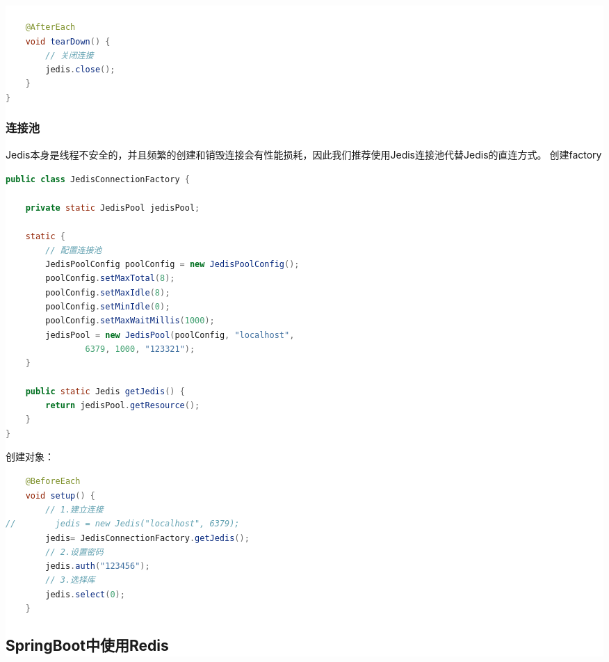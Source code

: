 ```java

    @AfterEach
    void tearDown() {
        // 关闭连接
        jedis.close();
    }
}

```

### 连接池
Jedis本身是线程不安全的，并且频繁的创建和销毁连接会有性能损耗，因此我们推荐使用Jedis连接池代替Jedis的直连方式。
创建factory
```java
public class JedisConnectionFactory {

    private static JedisPool jedisPool;

    static {
        // 配置连接池
        JedisPoolConfig poolConfig = new JedisPoolConfig();
        poolConfig.setMaxTotal(8);
        poolConfig.setMaxIdle(8);
        poolConfig.setMinIdle(0);
        poolConfig.setMaxWaitMillis(1000);
        jedisPool = new JedisPool(poolConfig, "localhost",
                6379, 1000, "123321");
    }

    public static Jedis getJedis() {
        return jedisPool.getResource();
    }
}
```

创建对象：
```java
    @BeforeEach
    void setup() {
        // 1.建立连接
//        jedis = new Jedis("localhost", 6379);
        jedis= JedisConnectionFactory.getJedis();
        // 2.设置密码
        jedis.auth("123456");
        // 3.选择库
        jedis.select(0);
    }
```

## SpringBoot中使用Redis
